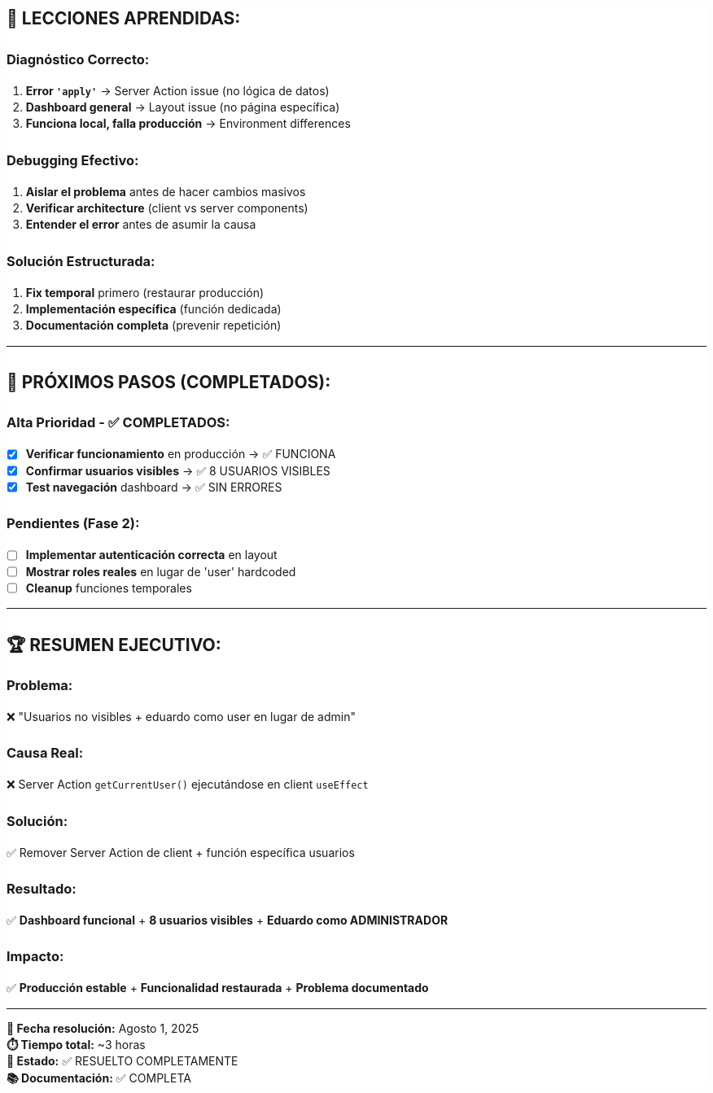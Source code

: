 
## 🔮 **LECCIONES APRENDIDAS:**

### **Diagnóstico Correcto:**
1. **Error `'apply'`** → Server Action issue (no lógica de datos)
2. **Dashboard general** → Layout issue (no página específica)
3. **Funciona local, falla producción** → Environment differences

### **Debugging Efectivo:**
1. **Aislar el problema** antes de hacer cambios masivos
2. **Verificar architecture** (client vs server components)
3. **Entender el error** antes de asumir la causa

### **Solución Estructurada:**
1. **Fix temporal** primero (restaurar producción)
2. **Implementación específica** (función dedicada)
3. **Documentación completa** (prevenir repetición)

---

## 🚀 **PRÓXIMOS PASOS (COMPLETADOS):**

### **Alta Prioridad - ✅ COMPLETADOS:**
- [x] **Verificar funcionamiento** en producción → ✅ FUNCIONA
- [x] **Confirmar usuarios visibles** → ✅ 8 USUARIOS VISIBLES
- [x] **Test navegación** dashboard → ✅ SIN ERRORES

### **Pendientes (Fase 2):**
- [ ] **Implementar autenticación correcta** en layout
- [ ] **Mostrar roles reales** en lugar de 'user' hardcoded
- [ ] **Cleanup** funciones temporales

---

## 🏆 **RESUMEN EJECUTIVO:**

### **Problema:**
❌ "Usuarios no visibles + eduardo como user en lugar de admin"

### **Causa Real:**
❌ Server Action `getCurrentUser()` ejecutándose en client `useEffect`

### **Solución:**
✅ Remover Server Action de client + función específica usuarios

### **Resultado:**
✅ **Dashboard funcional** + **8 usuarios visibles** + **Eduardo como ADMINISTRADOR**

### **Impacto:**
✅ **Producción estable** + **Funcionalidad restaurada** + **Problema documentado**

---

**📅 Fecha resolución:** Agosto 1, 2025  
**⏱️ Tiempo total:** ~3 horas  
**🎯 Estado:** ✅ RESUELTO COMPLETAMENTE  
**📚 Documentación:** ✅ COMPLETA